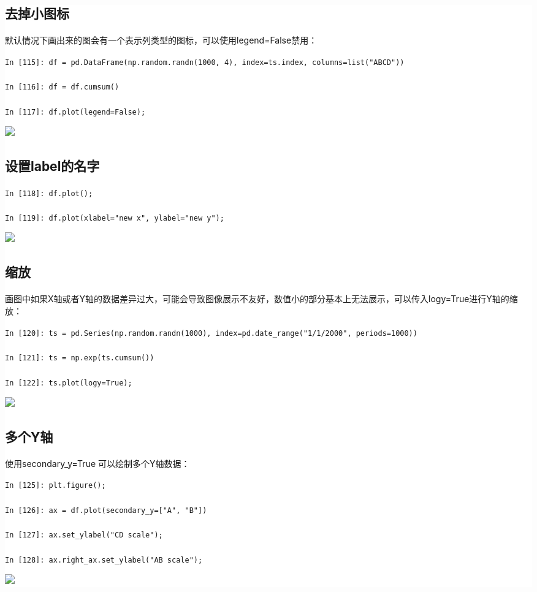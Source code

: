 ## 去掉小图标

默认情况下画出来的图会有一个表示列类型的图标，可以使用legend=False禁用：

```
In [115]: df = pd.DataFrame(np.random.randn(1000, 4), index=ts.index, columns=list("ABCD"))

In [116]: df = df.cumsum()

In [117]: df.plot(legend=False);
```

![](https://img-blog.csdnimg.cn/20201229094755609.png)

## 设置label的名字

```
In [118]: df.plot();

In [119]: df.plot(xlabel="new x", ylabel="new y");
```

![](https://img-blog.csdnimg.cn/20201229094840448.png)

## 缩放

画图中如果X轴或者Y轴的数据差异过大，可能会导致图像展示不友好，数值小的部分基本上无法展示，可以传入logy=True进行Y轴的缩放：

```
In [120]: ts = pd.Series(np.random.randn(1000), index=pd.date_range("1/1/2000", periods=1000))

In [121]: ts = np.exp(ts.cumsum())

In [122]: ts.plot(logy=True);
```

![](https://img-blog.csdnimg.cn/20201229102124296.png)

## 多个Y轴 

使用secondary_y=True 可以绘制多个Y轴数据：

```
In [125]: plt.figure();

In [126]: ax = df.plot(secondary_y=["A", "B"])

In [127]: ax.set_ylabel("CD scale");

In [128]: ax.right_ax.set_ylabel("AB scale");
```

![](https://img-blog.csdnimg.cn/20201229102808319.png)
